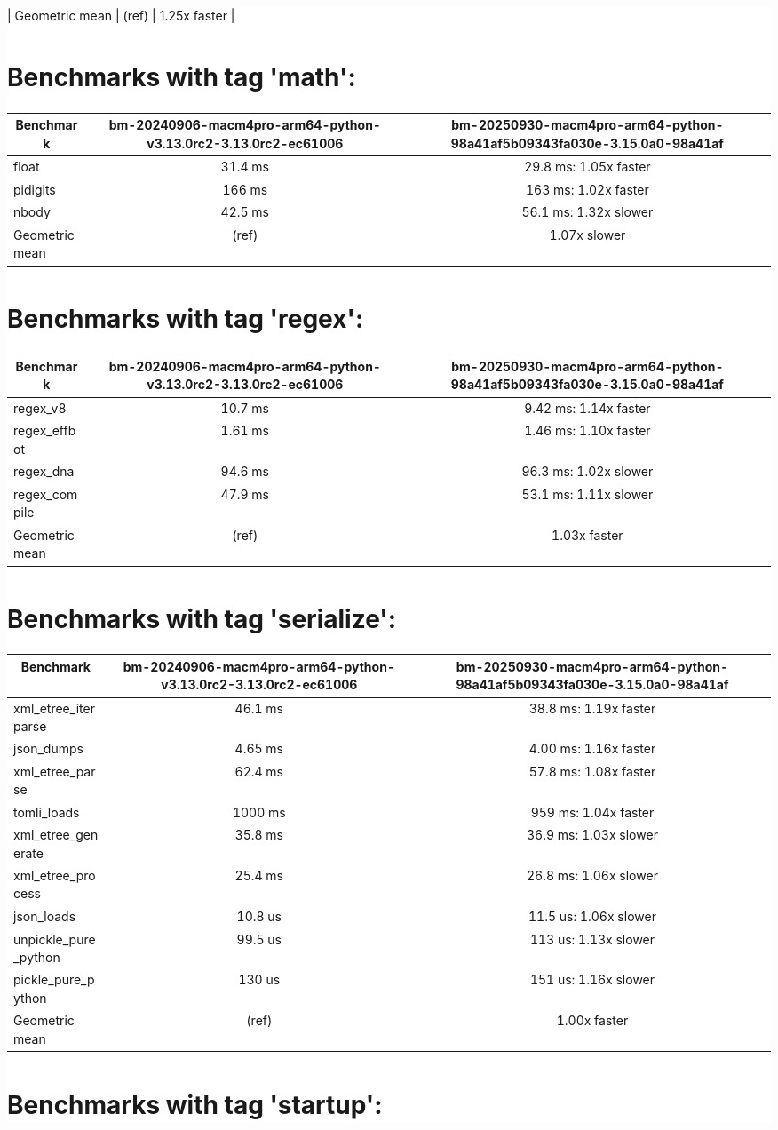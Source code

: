 | Geometric mean                   | (ref)                                                          | 1.25x faster                                                            |

Benchmarks with tag 'math':
===========================

| Benchmark      | bm-20240906-macm4pro-arm64-python-v3.13.0rc2-3.13.0rc2-ec61006 | bm-20250930-macm4pro-arm64-python-98a41af5b09343fa030e-3.15.0a0-98a41af |
|----------------|:--------------------------------------------------------------:|:-----------------------------------------------------------------------:|
| float          | 31.4 ms                                                        | 29.8 ms: 1.05x faster                                                   |
| pidigits       | 166 ms                                                         | 163 ms: 1.02x faster                                                    |
| nbody          | 42.5 ms                                                        | 56.1 ms: 1.32x slower                                                   |
| Geometric mean | (ref)                                                          | 1.07x slower                                                            |

Benchmarks with tag 'regex':
============================

| Benchmark      | bm-20240906-macm4pro-arm64-python-v3.13.0rc2-3.13.0rc2-ec61006 | bm-20250930-macm4pro-arm64-python-98a41af5b09343fa030e-3.15.0a0-98a41af |
|----------------|:--------------------------------------------------------------:|:-----------------------------------------------------------------------:|
| regex_v8       | 10.7 ms                                                        | 9.42 ms: 1.14x faster                                                   |
| regex_effbot   | 1.61 ms                                                        | 1.46 ms: 1.10x faster                                                   |
| regex_dna      | 94.6 ms                                                        | 96.3 ms: 1.02x slower                                                   |
| regex_compile  | 47.9 ms                                                        | 53.1 ms: 1.11x slower                                                   |
| Geometric mean | (ref)                                                          | 1.03x faster                                                            |

Benchmarks with tag 'serialize':
================================

| Benchmark            | bm-20240906-macm4pro-arm64-python-v3.13.0rc2-3.13.0rc2-ec61006 | bm-20250930-macm4pro-arm64-python-98a41af5b09343fa030e-3.15.0a0-98a41af |
|----------------------|:--------------------------------------------------------------:|:-----------------------------------------------------------------------:|
| xml_etree_iterparse  | 46.1 ms                                                        | 38.8 ms: 1.19x faster                                                   |
| json_dumps           | 4.65 ms                                                        | 4.00 ms: 1.16x faster                                                   |
| xml_etree_parse      | 62.4 ms                                                        | 57.8 ms: 1.08x faster                                                   |
| tomli_loads          | 1000 ms                                                        | 959 ms: 1.04x faster                                                    |
| xml_etree_generate   | 35.8 ms                                                        | 36.9 ms: 1.03x slower                                                   |
| xml_etree_process    | 25.4 ms                                                        | 26.8 ms: 1.06x slower                                                   |
| json_loads           | 10.8 us                                                        | 11.5 us: 1.06x slower                                                   |
| unpickle_pure_python | 99.5 us                                                        | 113 us: 1.13x slower                                                    |
| pickle_pure_python   | 130 us                                                         | 151 us: 1.16x slower                                                    |
| Geometric mean       | (ref)                                                          | 1.00x faster                                                            |

Benchmarks with tag 'startup':
==============================
